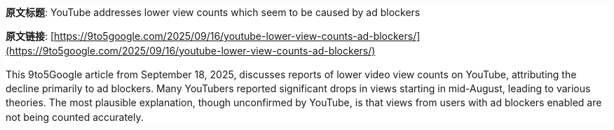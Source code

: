 **原文标题**: YouTube addresses lower view counts which seem to be caused by ad blockers

**原文链接**: [https://9to5google.com/2025/09/16/youtube-lower-view-counts-ad-blockers/](https://9to5google.com/2025/09/16/youtube-lower-view-counts-ad-blockers/)

This 9to5Google article from September 18, 2025, discusses reports of lower video view counts on YouTube, attributing the decline primarily to ad blockers. Many YouTubers reported significant drops in views starting in mid-August, leading to various theories. The most plausible explanation, though unconfirmed by YouTube, is that views from users with ad blockers enabled are not being counted accurately.

